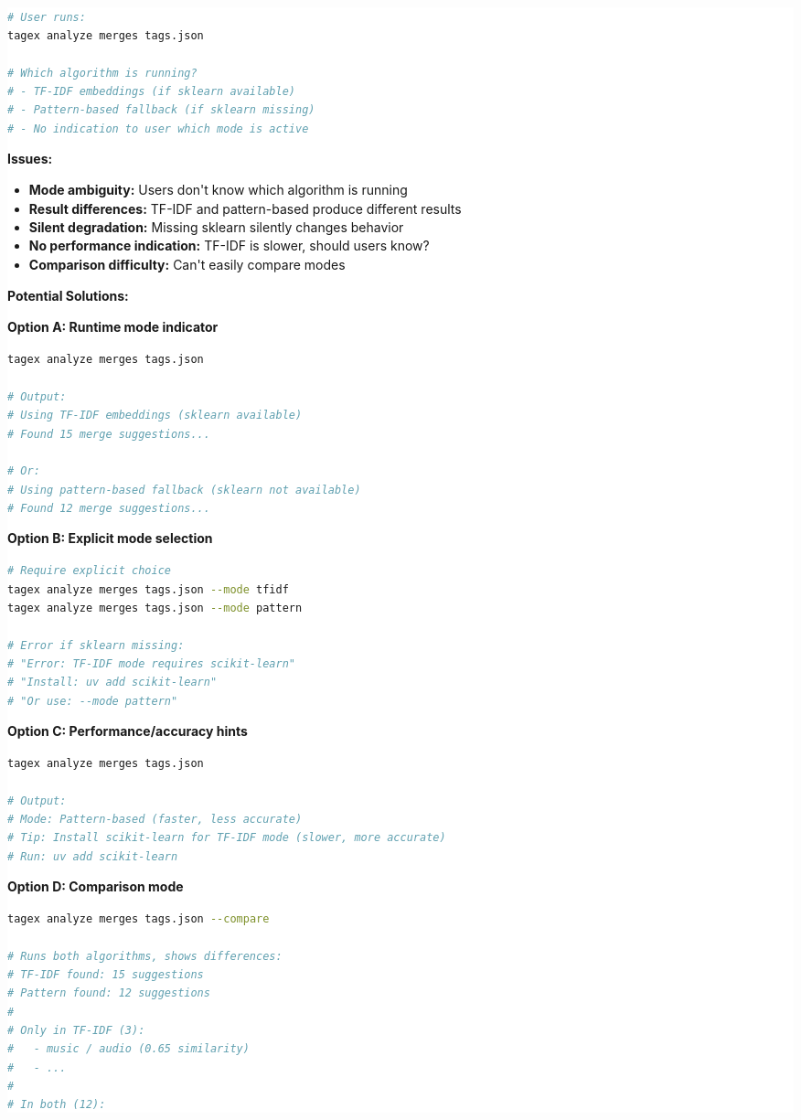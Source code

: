 ```python
# User runs:
tagex analyze merges tags.json

# Which algorithm is running?
# - TF-IDF embeddings (if sklearn available)
# - Pattern-based fallback (if sklearn missing)
# - No indication to user which mode is active
```

**Issues:**

- **Mode ambiguity:** Users don't know which algorithm is running
- **Result differences:** TF-IDF and pattern-based produce different results
- **Silent degradation:** Missing sklearn silently changes behavior
- **No performance indication:** TF-IDF is slower, should users know?
- **Comparison difficulty:** Can't easily compare modes

**Potential Solutions:**

**Option A: Runtime mode indicator**
```bash
tagex analyze merges tags.json

# Output:
# Using TF-IDF embeddings (sklearn available)
# Found 15 merge suggestions...

# Or:
# Using pattern-based fallback (sklearn not available)
# Found 12 merge suggestions...
```

**Option B: Explicit mode selection**
```bash
# Require explicit choice
tagex analyze merges tags.json --mode tfidf
tagex analyze merges tags.json --mode pattern

# Error if sklearn missing:
# "Error: TF-IDF mode requires scikit-learn"
# "Install: uv add scikit-learn"
# "Or use: --mode pattern"
```

**Option C: Performance/accuracy hints**
```bash
tagex analyze merges tags.json

# Output:
# Mode: Pattern-based (faster, less accurate)
# Tip: Install scikit-learn for TF-IDF mode (slower, more accurate)
# Run: uv add scikit-learn
```

**Option D: Comparison mode**
```bash
tagex analyze merges tags.json --compare

# Runs both algorithms, shows differences:
# TF-IDF found: 15 suggestions
# Pattern found: 12 suggestions
#
# Only in TF-IDF (3):
#   - music / audio (0.65 similarity)
#   - ...
#
# In both (12):
```